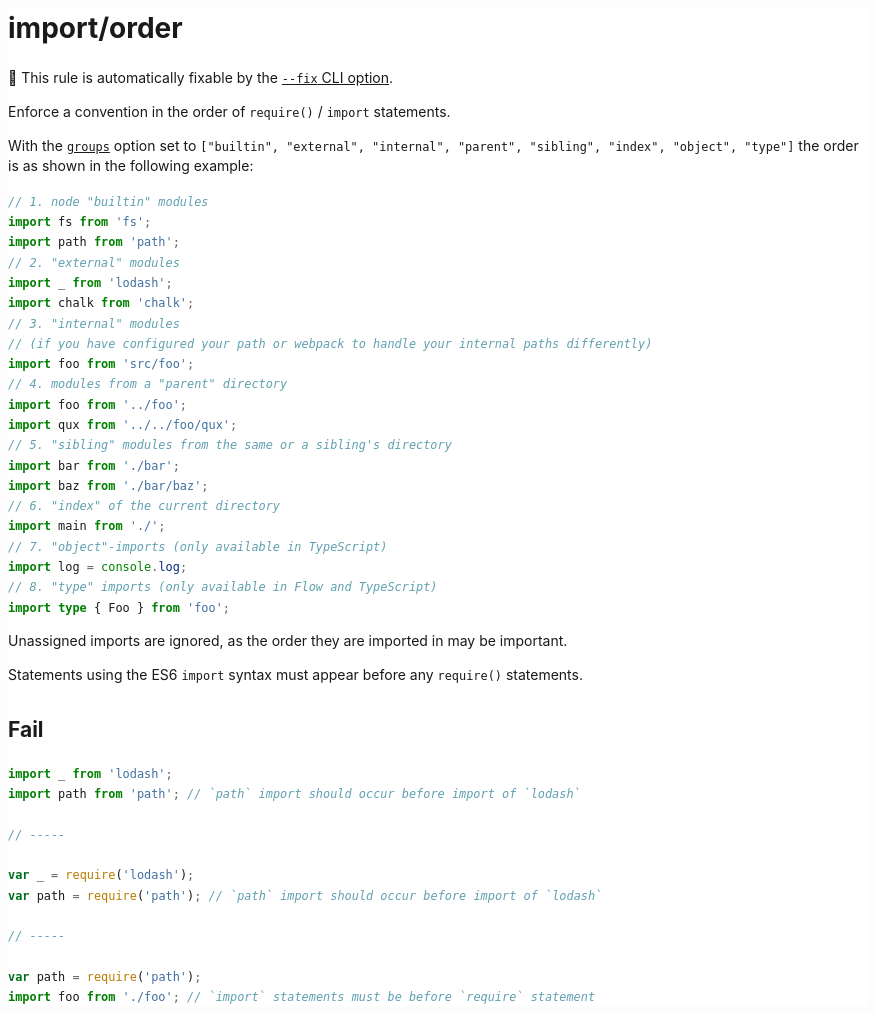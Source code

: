 # import/order

🔧 This rule is automatically fixable by the [`--fix` CLI option](https://eslint.org/docs/latest/user-guide/command-line-interface#--fix).



Enforce a convention in the order of `require()` / `import` statements.

With the [`groups`](#groups-array) option set to `["builtin", "external", "internal", "parent", "sibling", "index", "object", "type"]` the order is as shown in the following example:

```ts
// 1. node "builtin" modules
import fs from 'fs';
import path from 'path';
// 2. "external" modules
import _ from 'lodash';
import chalk from 'chalk';
// 3. "internal" modules
// (if you have configured your path or webpack to handle your internal paths differently)
import foo from 'src/foo';
// 4. modules from a "parent" directory
import foo from '../foo';
import qux from '../../foo/qux';
// 5. "sibling" modules from the same or a sibling's directory
import bar from './bar';
import baz from './bar/baz';
// 6. "index" of the current directory
import main from './';
// 7. "object"-imports (only available in TypeScript)
import log = console.log;
// 8. "type" imports (only available in Flow and TypeScript)
import type { Foo } from 'foo';
```

Unassigned imports are ignored, as the order they are imported in may be important.

Statements using the ES6 `import` syntax must appear before any `require()` statements.

## Fail

```ts
import _ from 'lodash';
import path from 'path'; // `path` import should occur before import of `lodash`

// -----

var _ = require('lodash');
var path = require('path'); // `path` import should occur before import of `lodash`

// -----

var path = require('path');
import foo from './foo'; // `import` statements must be before `require` statement
```


[`import/external-module-folders`]: ../../README.md#importexternal-module-folders
[`import/internal-regex`]: ../../README.md#importinternal-regex